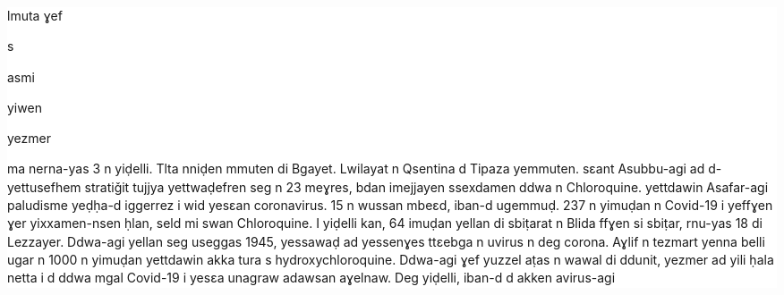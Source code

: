 lmuta  ɣef 

s 

asmi 

yiwen 

yezmer 

ma nerna-yas 3 n yiḍelli. Tlta 
nniḍen mmuten di Bgayet.
Lwilayat n Qsentina d Tipaza 
yemmuten. 
sɛant 
Asubbu-agi 
ad 
d-yettusefhem 
stratiǧit 
tujjya  yettwaḍefren  seg 
n 
23  meɣres, 
bdan 
imejjayen  ssexdamen  ddwa  n 
Chloroquine. 
yettdawin 
Asafar-agi 
paludisme  yeḍḥa-d  iggerrez 
i  wid  yesɛan  coronavirus. 
15  n  wussan  mbeɛd,  iban-d 
ugemmuḍ.  237  n  yimuḍan 
n  Covid-19 
i  yeffɣen  ɣer 
yixxamen-nsen  ḥlan,  seld  mi 
swan  Chloroquine.  I  yiḍelli 
kan,  64  imuḍan  yellan  di 
sbiṭarat n Blida ffɣen si sbiṭar, 
rnu-yas 18 di Lezzayer. 
Ddwa-agi  yellan  seg  useggas 
1945, yessawaḍ ad yessenɣes 
ttɛebga  n  uvirus  n 
deg 
corona.  Aɣlif  n 
tezmart 
yenna  belli  ugar  n  1000  n 
yimuḍan  yettdawin  akka  tura 
s hydroxychloroquine. 
Ddwa-agi  ɣef  yuzzel  aṭas  n 
wawal  di  ddunit,  yezmer  ad 
yili  ḥala  netta  i  d  ddwa  mgal 
Covid-19  i  yesɛa  unagraw 
adawsan aɣelnaw.
Deg 
yiḍelli, 
iban-d  d  akken  avirus-agi 
